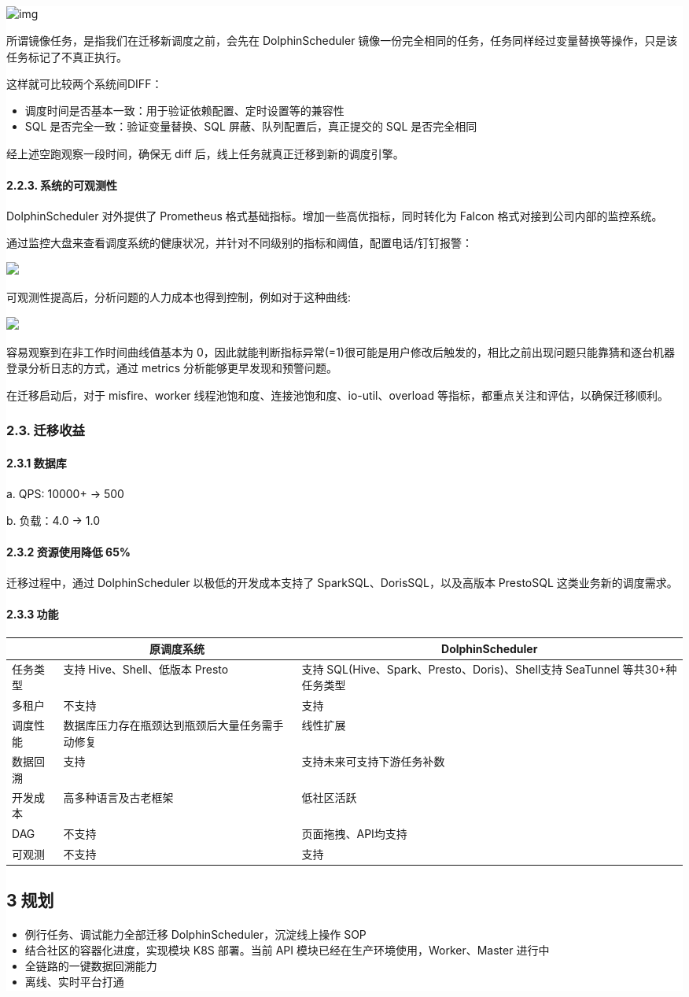 ![img](https://static001.infoq.cn/resource/image/dc/08/dc96956863e87a8b6f6f98f282171a08.png)

所谓镜像任务，是指我们在迁移新调度之前，会先在 DolphinScheduler 镜像一份完全相同的任务，任务同样经过变量替换等操作，只是该任务标记了不真正执行。

这样就可比较两个系统间DIFF：

- 调度时间是否基本一致：用于验证依赖配置、定时设置等的兼容性
- SQL 是否完全一致：验证变量替换、SQL 屏蔽、队列配置后，真正提交的 SQL 是否完全相同

经上述空跑观察一段时间，确保无 diff 后，线上任务就真正迁移到新的调度引擎。

#### 2.2.3. 系统的可观测性

DolphinScheduler 对外提供了 Prometheus 格式基础指标。增加一些高优指标，同时转化为 Falcon 格式对接到公司内部的监控系统。

通过监控大盘来查看调度系统的健康状况，并针对不同级别的指标和阈值，配置电话/钉钉报警：

![](https://codeselect.oss-cn-shanghai.aliyuncs.com/41bc138fb745b270cbdd2b07fefe55d0.png)

可观测性提高后，分析问题的人力成本也得到控制，例如对于这种曲线:

![](https://codeselect.oss-cn-shanghai.aliyuncs.com/5f1b0e38534aaf8514ca571205309c1d.png)

容易观察到在非工作时间曲线值基本为 0，因此就能判断指标异常(=1)很可能是用户修改后触发的，相比之前出现问题只能靠猜和逐台机器登录分析日志的方式，通过 metrics 分析能够更早发现和预警问题。

在迁移启动后，对于 misfire、worker 线程池饱和度、连接池饱和度、io-util、overload 等指标，都重点关注和评估，以确保迁移顺利。

### 2.3. 迁移收益

#### 2.3.1 数据库

a. QPS: 10000+ -> 500

b. 负载：4.0 -> 1.0

#### 2.3.2 资源使用降低 65%

迁移过程中，通过 DolphinScheduler 以极低的开发成本支持了 SparkSQL、DorisSQL，以及高版本 PrestoSQL 这类业务新的调度需求。

#### 2.3.3 功能

|          | 原调度系统                                     | DolphinScheduler                                             |
| -------- | ---------------------------------------------- | ------------------------------------------------------------ |
| 任务类型 | 支持 Hive、Shell、低版本 Presto                | 支持 SQL(Hive、Spark、Presto、Doris)、Shell支持 SeaTunnel 等共30+种任务类型 |
| 多租户   | 不支持                                         | 支持                                                         |
| 调度性能 | 数据库压力存在瓶颈达到瓶颈后大量任务需手动修复 | 线性扩展                                                     |
| 数据回溯 | 支持                                           | 支持未来可支持下游任务补数                                   |
| 开发成本 | 高多种语言及古老框架                           | 低社区活跃                                                   |
| DAG      | 不支持                                         | 页面拖拽、API均支持                                          |
| 可观测   | 不支持                                         | 支持                                                         |

## 3 规划

- 例行任务、调试能力全部迁移 DolphinScheduler，沉淀线上操作 SOP
- 结合社区的容器化进度，实现模块 K8S 部署。当前 API 模块已经在生产环境使用，Worker、Master 进行中
- 全链路的一键数据回溯能力
- 离线、实时平台打通